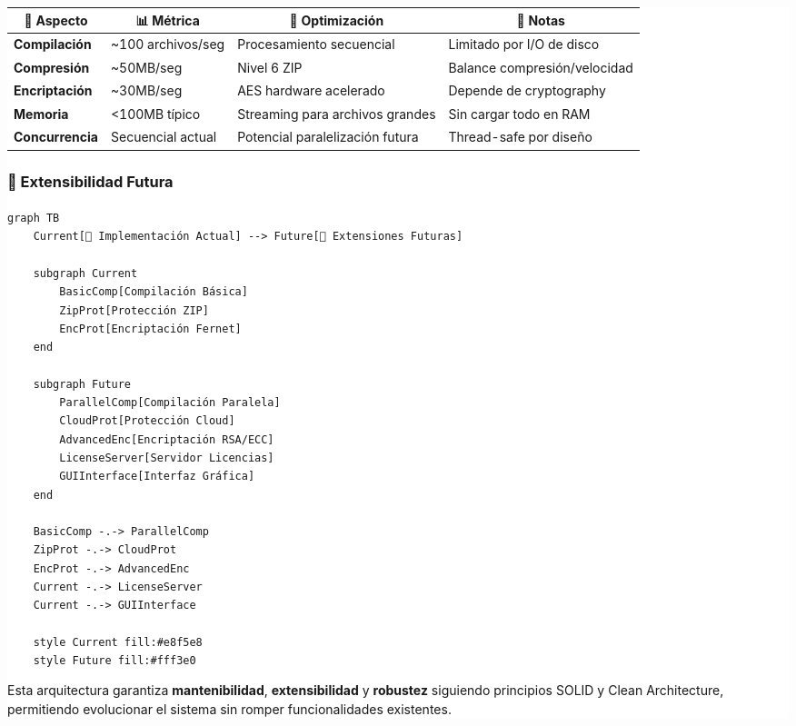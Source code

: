 | 🎯 Aspecto | 📊 Métrica | 🔧 Optimización | 📝 Notas |
|------------|------------|------------------|----------|
| **Compilación** | ~100 archivos/seg | Procesamiento secuencial | Limitado por I/O de disco |
| **Compresión** | ~50MB/seg | Nivel 6 ZIP | Balance compresión/velocidad |
| **Encriptación** | ~30MB/seg | AES hardware acelerado | Depende de cryptography |
| **Memoria** | <100MB típico | Streaming para archivos grandes | Sin cargar todo en RAM |
| **Concurrencia** | Secuencial actual | Potencial paralelización futura | Thread-safe por diseño |

### 🔮 Extensibilidad Futura

```mermaid
graph TB
    Current[🎯 Implementación Actual] --> Future[🔮 Extensiones Futuras]
    
    subgraph Current
        BasicComp[Compilación Básica]
        ZipProt[Protección ZIP]
        EncProt[Encriptación Fernet]
    end
    
    subgraph Future
        ParallelComp[Compilación Paralela]
        CloudProt[Protección Cloud]
        AdvancedEnc[Encriptación RSA/ECC]
        LicenseServer[Servidor Licencias]
        GUIInterface[Interfaz Gráfica]
    end
    
    BasicComp -.-> ParallelComp
    ZipProt -.-> CloudProt
    EncProt -.-> AdvancedEnc
    Current -.-> LicenseServer
    Current -.-> GUIInterface
    
    style Current fill:#e8f5e8
    style Future fill:#fff3e0
```

Esta arquitectura garantiza **mantenibilidad**, **extensibilidad** y **robustez** siguiendo principios SOLID y Clean Architecture, permitiendo evolucionar el sistema sin romper funcionalidades existentes.
